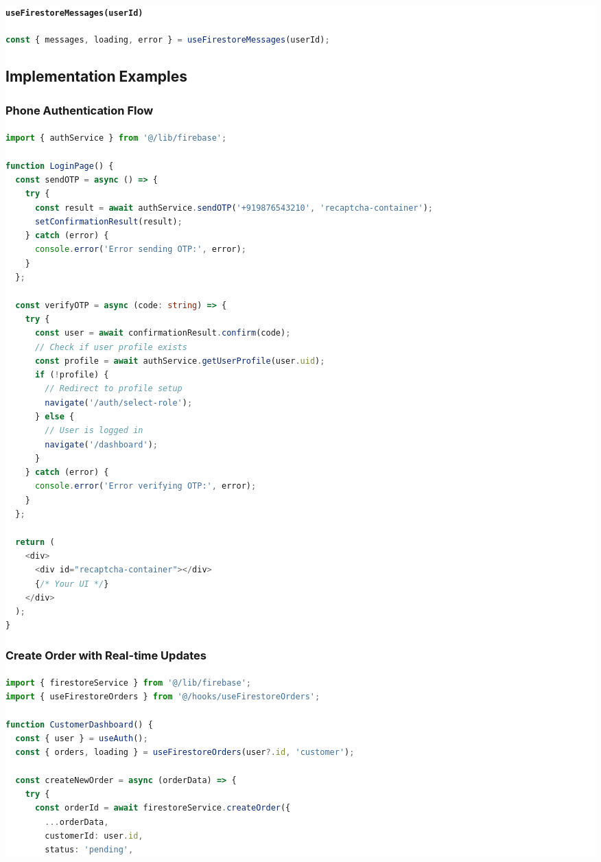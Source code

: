 #### `useFirestoreMessages(userId)`
```typescript
const { messages, loading, error } = useFirestoreMessages(userId);
```

## Implementation Examples

### Phone Authentication Flow

```typescript
import { authService } from '@/lib/firebase';

function LoginPage() {
  const sendOTP = async () => {
    try {
      const result = await authService.sendOTP('+919876543210', 'recaptcha-container');
      setConfirmationResult(result);
    } catch (error) {
      console.error('Error sending OTP:', error);
    }
  };

  const verifyOTP = async (code: string) => {
    try {
      const user = await confirmationResult.confirm(code);
      // Check if user profile exists
      const profile = await authService.getUserProfile(user.uid);
      if (!profile) {
        // Redirect to profile setup
        navigate('/auth/select-role');
      } else {
        // User is logged in
        navigate('/dashboard');
      }
    } catch (error) {
      console.error('Error verifying OTP:', error);
    }
  };

  return (
    <div>
      <div id="recaptcha-container"></div>
      {/* Your UI */}
    </div>
  );
}
```

### Create Order with Real-time Updates

```typescript
import { firestoreService } from '@/lib/firebase';
import { useFirestoreOrders } from '@/hooks/useFirestoreOrders';

function CustomerDashboard() {
  const { user } = useAuth();
  const { orders, loading } = useFirestoreOrders(user?.id, 'customer');

  const createNewOrder = async (orderData) => {
    try {
      const orderId = await firestoreService.createOrder({
        ...orderData,
        customerId: user.id,
        status: 'pending',
```
